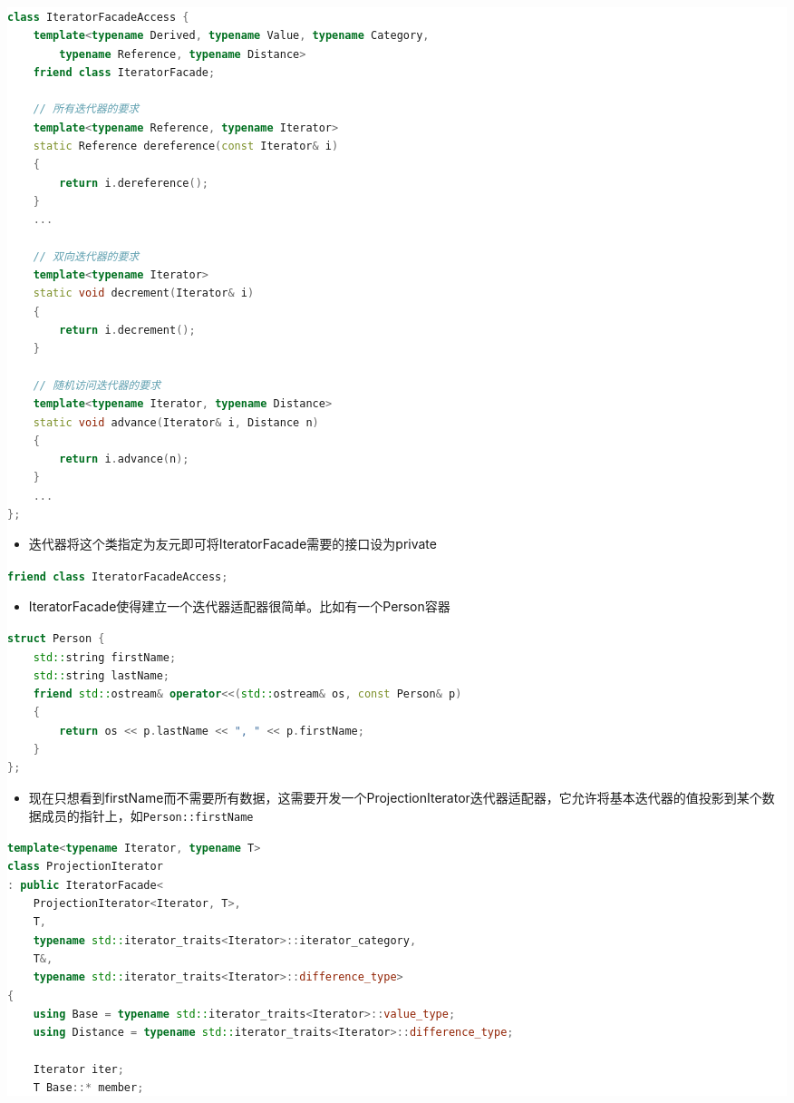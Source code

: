 ```cpp
class IteratorFacadeAccess {
    template<typename Derived, typename Value, typename Category,
        typename Reference, typename Distance>
    friend class IteratorFacade;

    // 所有迭代器的要求
    template<typename Reference, typename Iterator>
    static Reference dereference(const Iterator& i)
    {
        return i.dereference();
    }
    ...

    // 双向迭代器的要求
    template<typename Iterator>
    static void decrement(Iterator& i)
    {
        return i.decrement();
    }

    // 随机访问迭代器的要求
    template<typename Iterator, typename Distance>
    static void advance(Iterator& i, Distance n)
    {
        return i.advance(n);
    }
    ...
};
```
* 迭代器将这个类指定为友元即可将IteratorFacade需要的接口设为private

```cpp
friend class IteratorFacadeAccess;
```
* IteratorFacade使得建立一个迭代器适配器很简单。比如有一个Person容器

```cpp
struct Person {
    std::string firstName;
    std::string lastName;
    friend std::ostream& operator<<(std::ostream& os, const Person& p)
    {
        return os << p.lastName << ", " << p.firstName;
    }
};
```
* 现在只想看到firstName而不需要所有数据，这需要开发一个ProjectionIterator迭代器适配器，它允许将基本迭代器的值投影到某个数据成员的指针上，如`Person::firstName`

```cpp
template<typename Iterator, typename T>
class ProjectionIterator
: public IteratorFacade<
    ProjectionIterator<Iterator, T>,
    T,
    typename std::iterator_traits<Iterator>::iterator_category,
    T&,
    typename std::iterator_traits<Iterator>::difference_type>
{
    using Base = typename std::iterator_traits<Iterator>::value_type;
    using Distance = typename std::iterator_traits<Iterator>::difference_type;

    Iterator iter;
    T Base::* member;

```